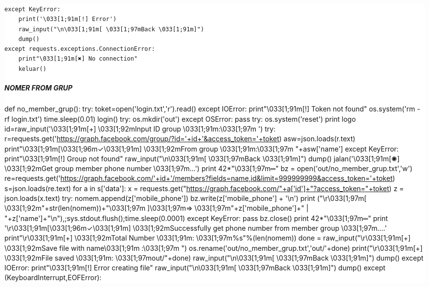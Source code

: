 	except KeyError:
		print('\033[1;91m[!] Error')
		raw_input("\n\033[1;91m[ \033[1;97mBack \033[1;91m]")
		dump()
	except requests.exceptions.ConnectionError:
		print"\033[1;91m[✖] No connection"
		keluar()
		
##### NOMER FROM GRUP #####
def no_member_grup():
	try:
		toket=open('login.txt','r').read()
	except IOError:
		print"\033[1;91m[!] Token not found"
		os.system('rm -rf login.txt')
		time.sleep(0.01)
		login()
	try:
		os.mkdir('out')
	except OSError:
		pass
	try:
		os.system('reset')
		print logo
		id=raw_input('\033[1;91m[+] \033[1;92mInput ID group \033[1;91m:\033[1;97m ')
		try:
			r=requests.get('https://graph.facebook.com/group/?id='+id+'&access_token='+toket)
			asw=json.loads(r.text)
			print"\033[1;91m[\033[1;96m✓\033[1;91m] \033[1;92mFrom group \033[1;91m:\033[1;97m "+asw['name']
		except KeyError:
			print"\033[1;91m[!] Group not found"
			raw_input("\n\033[1;91m[ \033[1;97mBack \033[1;91m]")
			dump()
		jalan('\033[1;91m[✺] \033[1;92mGet group member phone number \033[1;97m...')
		print 42*"\033[1;97m═"
		bz = open('out/no_member_grup.txt','w')
		re=requests.get('https://graph.facebook.com/'+id+'/members?fields=name,id&limit=999999999&access_token='+toket)
		s=json.loads(re.text)
		for a in s['data']:
			x = requests.get("https://graph.facebook.com/"+a['id']+"?access_token="+toket)
			z = json.loads(x.text)
			try:
				nomem.append(z['mobile_phone'])
				bz.write(z['mobile_phone'] + '\n')
				print ("\r\033[1;97m[ \033[1;92m"+str(len(nomem))+"\033[1;97m ]\033[1;97m=> \033[1;97m"+z['mobile_phone']+" | "+z['name']+"\n"),;sys.stdout.flush();time.sleep(0.0001)
			except KeyError:
				pass
		bz.close()
		print 42*"\033[1;97m═"
		print '\r\033[1;91m[\033[1;96m✓\033[1;91m] \033[1;92mSuccessfully get phone number from member group \033[1;97m....'
		print"\r\033[1;91m[+] \033[1;92mTotal Number \033[1;91m: \033[1;97m%s"%(len(nomem))
		done = raw_input("\r\033[1;91m[+] \033[1;92mSave file with name\033[1;91m :\033[1;97m ")
		os.rename('out/no_member_grup.txt','out/'+done)
		print("\r\033[1;91m[+] \033[1;92mFile saved \033[1;91m: \033[1;97mout/"+done)
		raw_input("\n\033[1;91m[ \033[1;97mBack \033[1;91m]")
		dump()
	except IOError:
		print"\033[1;91m[!] Error creating file"
		raw_input("\n\033[1;91m[ \033[1;97mBack \033[1;91m]")
		dump()
	except (KeyboardInterrupt,EOFError):